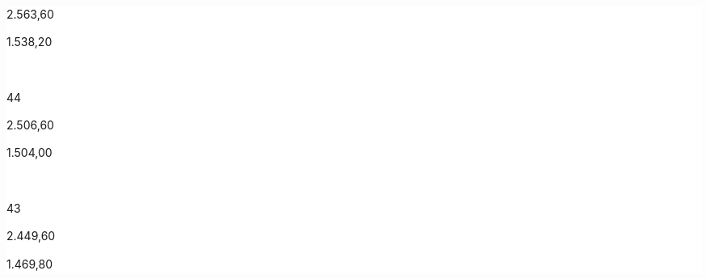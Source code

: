 </td>

<td style align="center" valign="top" charoff="50">

2.563,60

</td>

<td style align="center" valign="top" charoff="50">

1.538,20

</td>

</tr>

<tr>

<td style align="left" valign="top" charoff="50">

 

</td>

<td style align="center" valign="top" charoff="50">

44

</td>

<td style align="center" valign="top" charoff="50">

2.506,60

</td>

<td style align="center" valign="top" charoff="50">

1.504,00

</td>

</tr>

<tr>

<td style align="left" valign="top" charoff="50">

 

</td>

<td style align="center" valign="top" charoff="50">

43

</td>

<td style align="center" valign="top" charoff="50">

2.449,60

</td>

<td style align="center" valign="top" charoff="50">

1.469,80
